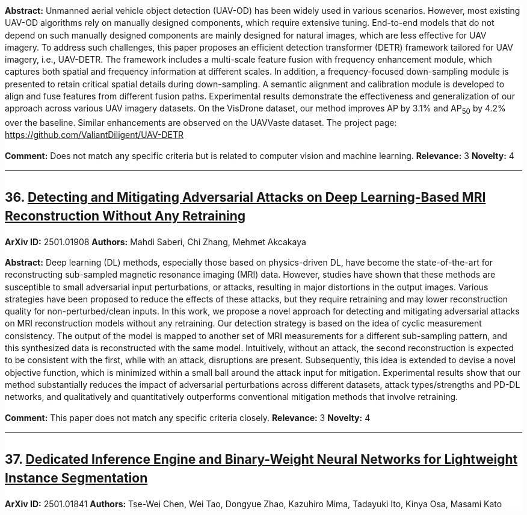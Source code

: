 **Abstract:**  Unmanned aerial vehicle object detection (UAV-OD) has been widely used in various scenarios. However, most existing UAV-OD algorithms rely on manually designed components, which require extensive tuning. End-to-end models that do not depend on such manually designed components are mainly designed for natural images, which are less effective for UAV imagery. To address such challenges, this paper proposes an efficient detection transformer (DETR) framework tailored for UAV imagery, i.e., UAV-DETR. The framework includes a multi-scale feature fusion with frequency enhancement module, which captures both spatial and frequency information at different scales. In addition, a frequency-focused down-sampling module is presented to retain critical spatial details during down-sampling. A semantic alignment and calibration module is developed to align and fuse features from different fusion paths. Experimental results demonstrate the effectiveness and generalization of our approach across various UAV imagery datasets. On the VisDrone dataset, our method improves AP by 3.1\% and $\text{AP}_{50}$ by 4.2\% over the baseline. Similar enhancements are observed on the UAVVaste dataset. The project page: https://github.com/ValiantDiligent/UAV-DETR

**Comment:** Does not match any specific criteria but is related to computer vision and machine learning.
**Relevance:** 3
**Novelty:** 4

---

## 36. [Detecting and Mitigating Adversarial Attacks on Deep Learning-Based MRI Reconstruction Without Any Retraining](https://arxiv.org/abs/2501.01908) <a id="link36"></a>
**ArXiv ID:** 2501.01908
**Authors:** Mahdi Saberi, Chi Zhang, Mehmet Akcakaya

**Abstract:**  Deep learning (DL) methods, especially those based on physics-driven DL, have become the state-of-the-art for reconstructing sub-sampled magnetic resonance imaging (MRI) data. However, studies have shown that these methods are susceptible to small adversarial input perturbations, or attacks, resulting in major distortions in the output images. Various strategies have been proposed to reduce the effects of these attacks, but they require retraining and may lower reconstruction quality for non-perturbed/clean inputs. In this work, we propose a novel approach for detecting and mitigating adversarial attacks on MRI reconstruction models without any retraining. Our detection strategy is based on the idea of cyclic measurement consistency. The output of the model is mapped to another set of MRI measurements for a different sub-sampling pattern, and this synthesized data is reconstructed with the same model. Intuitively, without an attack, the second reconstruction is expected to be consistent with the first, while with an attack, disruptions are present. Subsequently, this idea is extended to devise a novel objective function, which is minimized within a small ball around the attack input for mitigation. Experimental results show that our method substantially reduces the impact of adversarial perturbations across different datasets, attack types/strengths and PD-DL networks, and qualitatively and quantitatively outperforms conventional mitigation methods that involve retraining.

**Comment:** This paper does not match any specific criteria closely.
**Relevance:** 3
**Novelty:** 4

---

## 37. [Dedicated Inference Engine and Binary-Weight Neural Networks for Lightweight Instance Segmentation](https://arxiv.org/abs/2501.01841) <a id="link37"></a>
**ArXiv ID:** 2501.01841
**Authors:** Tse-Wei Chen, Wei Tao, Dongyue Zhao, Kazuhiro Mima, Tadayuki Ito, Kinya Osa, Masami Kato
